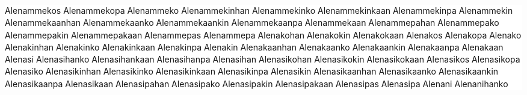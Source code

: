 Alenammekos
Alenammekopa
Alenammeko
Alenammekinhan
Alenammekinko
Alenammekinkaan
Alenammekinpa
Alenammekin
Alenammekaanhan
Alenammekaanko
Alenammekaankin
Alenammekaanpa
Alenammekaan
Alenammepahan
Alenammepako
Alenammepakin
Alenammepakaan
Alenammepas
Alenammepa
Alenakohan
Alenakokin
Alenakokaan
Alenakos
Alenakopa
Alenako
Alenakinhan
Alenakinko
Alenakinkaan
Alenakinpa
Alenakin
Alenakaanhan
Alenakaanko
Alenakaankin
Alenakaanpa
Alenakaan
Alenasi
Alenasihanko
Alenasihankaan
Alenasihanpa
Alenasihan
Alenasikohan
Alenasikokin
Alenasikokaan
Alenasikos
Alenasikopa
Alenasiko
Alenasikinhan
Alenasikinko
Alenasikinkaan
Alenasikinpa
Alenasikin
Alenasikaanhan
Alenasikaanko
Alenasikaankin
Alenasikaanpa
Alenasikaan
Alenasipahan
Alenasipako
Alenasipakin
Alenasipakaan
Alenasipas
Alenasipa
Alenani
Alenanihanko